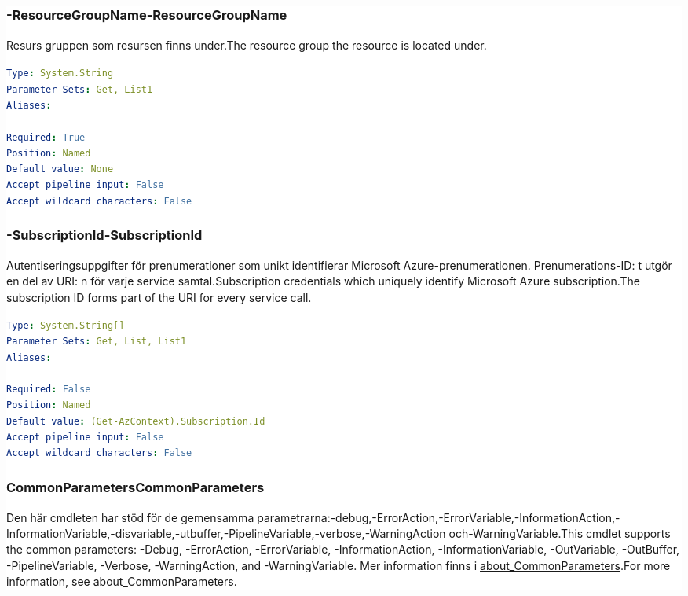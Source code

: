 ### <span data-ttu-id="38b40-121">-ResourceGroupName</span><span class="sxs-lookup"><span data-stu-id="38b40-121">-ResourceGroupName</span></span>
<span data-ttu-id="38b40-122">Resurs gruppen som resursen finns under.</span><span class="sxs-lookup"><span data-stu-id="38b40-122">The resource group the resource is located under.</span></span>

```yaml
Type: System.String
Parameter Sets: Get, List1
Aliases:

Required: True
Position: Named
Default value: None
Accept pipeline input: False
Accept wildcard characters: False

```

### <span data-ttu-id="38b40-123">-SubscriptionId</span><span class="sxs-lookup"><span data-stu-id="38b40-123">-SubscriptionId</span></span>
<span data-ttu-id="38b40-124">Autentiseringsuppgifter för prenumerationer som unikt identifierar Microsoft Azure-prenumerationen. Prenumerations-ID: t utgör en del av URI: n för varje service samtal.</span><span class="sxs-lookup"><span data-stu-id="38b40-124">Subscription credentials which uniquely identify Microsoft Azure subscription.The subscription ID forms part of the URI for every service call.</span></span>

```yaml
Type: System.String[]
Parameter Sets: Get, List, List1
Aliases:

Required: False
Position: Named
Default value: (Get-AzContext).Subscription.Id
Accept pipeline input: False
Accept wildcard characters: False

```

### <span data-ttu-id="38b40-125">CommonParameters</span><span class="sxs-lookup"><span data-stu-id="38b40-125">CommonParameters</span></span>
<span data-ttu-id="38b40-126">Den här cmdleten har stöd för de gemensamma parametrarna:-debug,-ErrorAction,-ErrorVariable,-InformationAction,-InformationVariable,-disvariable,-utbuffer,-PipelineVariable,-verbose,-WarningAction och-WarningVariable.</span><span class="sxs-lookup"><span data-stu-id="38b40-126">This cmdlet supports the common parameters: -Debug, -ErrorAction, -ErrorVariable, -InformationAction, -InformationVariable, -OutVariable, -OutBuffer, -PipelineVariable, -Verbose, -WarningAction, and -WarningVariable.</span></span> <span data-ttu-id="38b40-127">Mer information finns i [about_CommonParameters](http://go.microsoft.com/fwlink/?LinkID=113216).</span><span class="sxs-lookup"><span data-stu-id="38b40-127">For more information, see [about_CommonParameters](http://go.microsoft.com/fwlink/?LinkID=113216).</span></span>
